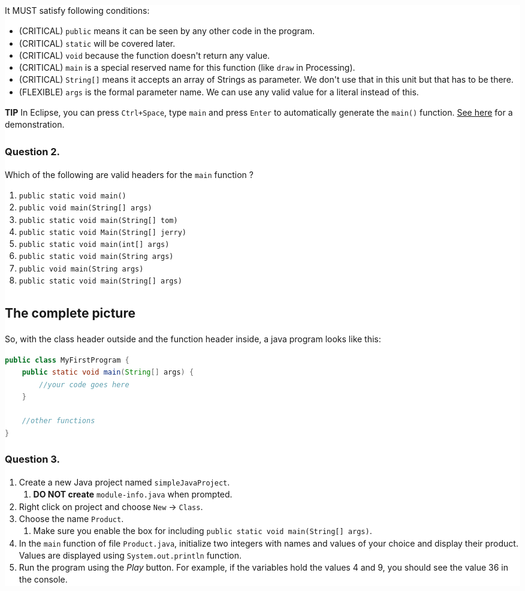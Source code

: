 It MUST satisfy following conditions:

- (CRITICAL) `public` means it can be seen by any other code in the program.
- (CRITICAL) `static` will be covered later.
- (CRITICAL) `void` because the function doesn't return any value.
- (CRITICAL) `main` is a special reserved name for this function (like `draw` in Processing).
- (CRITICAL) `String[]` means it accepts an array of Strings as parameter. We don't use that in this unit but that has to be there.
- (FLEXIBLE) `args` is the formal parameter name. We can use any valid value for a literal instead of this.

**TIP** In Eclipse, you can press `Ctrl+Space`, type `main` and press `Enter` to automatically generate the `main()` function. [See here](figs/autogen.mp4) for a demonstration.

### Question 2.

Which of the following are valid headers for the `main` function
?
	
1. `public static void main()`
2. `public void main(String[] args)`
3. `public static void main(String[] tom)`
4. `public static void Main(String[] jerry)`
5. `public static void main(int[] args)`
6. `public static void main(String args)`
7. `public void main(String args)`
8. `public static void main(String[] args)`

## The complete picture

So, with the class header outside and the function header inside, a java program looks like this:

```java
public class MyFirstProgram {
	public static void main(String[] args) {
		//your code goes here
	}
	
	//other functions
}
```

### Question 3.

1. Create a new Java project named `simpleJavaProject`.
	1. **DO NOT create** `module-info.java` when prompted.
2. Right click on project and choose `New` -> `Class`. 
3. Choose the name `Product`.
	1. Make sure you enable the box for including `public static void main(String[] args)`.
4. In the `main` function of file `Product.java`, initialize two integers with names and values of your choice and display their product. Values are displayed using `System.out.println` function.
5. Run the program using the *Play* button. For example, if the variables hold the values 4 and 9, you should see the value 36 in the console. 
